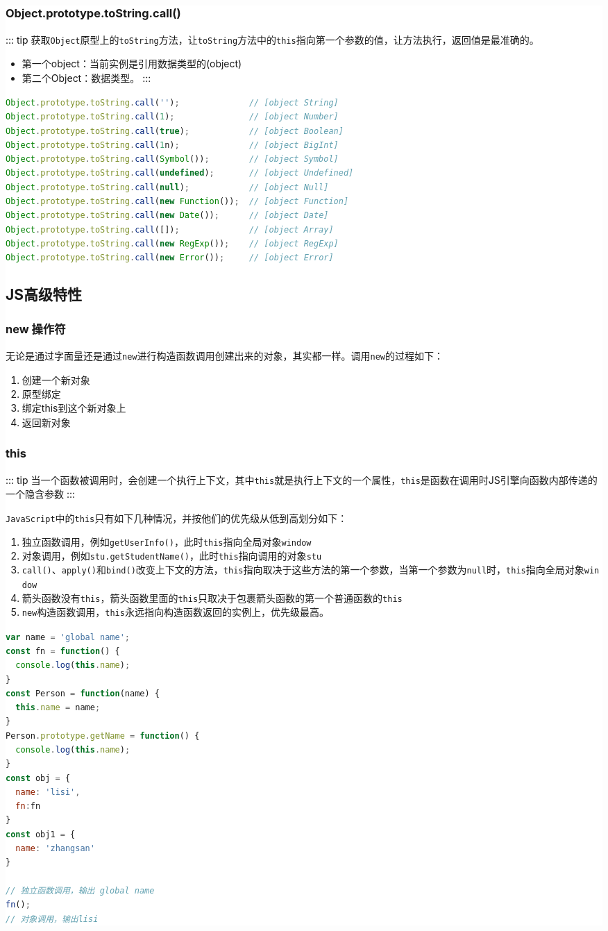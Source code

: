 ### Object.prototype.toString.call()
::: tip
获取`Object`原型上的`toString`方法，让`toString`方法中的`this`指向第一个参数的值，让方法执行，返回值是最准确的。
* 第一个object：当前实例是引用数据类型的(object)
* 第二个Object：数据类型。
:::
```js
Object.prototype.toString.call('');              // [object String]
Object.prototype.toString.call(1);               // [object Number]
Object.prototype.toString.call(true);            // [object Boolean]
Object.prototype.toString.call(1n);              // [object BigInt]
Object.prototype.toString.call(Symbol());        // [object Symbol]
Object.prototype.toString.call(undefined);       // [object Undefined]
Object.prototype.toString.call(null);            // [object Null]
Object.prototype.toString.call(new Function());  // [object Function]
Object.prototype.toString.call(new Date());      // [object Date]
Object.prototype.toString.call([]);              // [object Array]
Object.prototype.toString.call(new RegExp());    // [object RegExp]
Object.prototype.toString.call(new Error());     // [object Error]
```

## JS高级特性

### new 操作符
无论是通过字面量还是通过`new`进行构造函数调用创建出来的对象，其实都一样。调用`new`的过程如下：
1. 创建一个新对象
2. 原型绑定
3. 绑定this到这个新对象上
4. 返回新对象 

### this
::: tip
当一个函数被调用时，会创建一个执行上下文，其中`this`就是执行上下文的一个属性，`this`是函数在调用时JS引擎向函数内部传递的一个隐含参数
:::

`JavaScript`中的`this`只有如下几种情况，并按他们的优先级从低到高划分如下：
1. 独立函数调用，例如`getUserInfo()`，此时`this`指向全局对象`window`
2. 对象调用，例如`stu.getStudentName()`，此时`this`指向调用的对象`stu`
3. `call()`、`apply()`和`bind()`改变上下文的方法，`this`指向取决于这些方法的第一个参数，当第一个参数为`null`时，`this`指向全局对象`window`
4. 箭头函数没有`this`，箭头函数里面的`this`只取决于包裹箭头函数的第一个普通函数的`this`
5. `new`构造函数调用，`this`永远指向构造函数返回的实例上，优先级最高。
```js
var name = 'global name';
const fn = function() {
  console.log(this.name);
}
const Person = function(name) {
  this.name = name;
}
Person.prototype.getName = function() {
  console.log(this.name);
}
const obj = {
  name: 'lisi',
  fn:fn
}
const obj1 = {
  name: 'zhangsan'
}

// 独立函数调用，输出 global name
fn();
// 对象调用，输出lisi
```